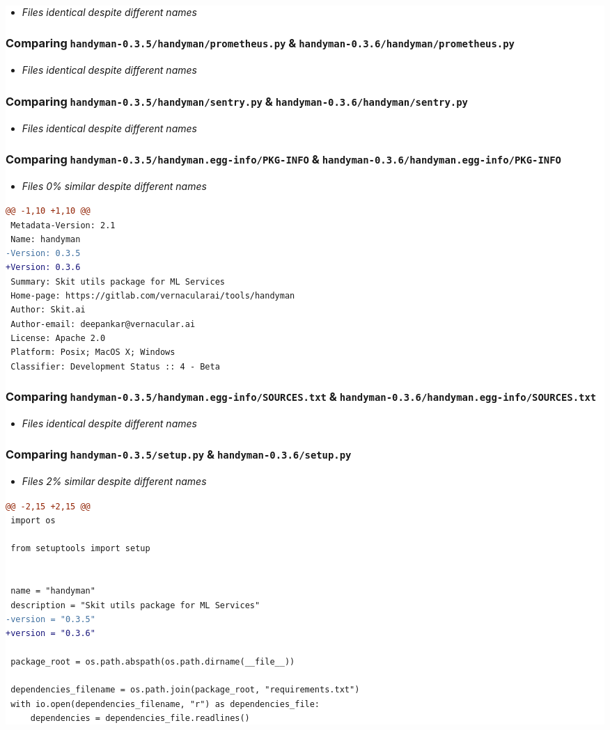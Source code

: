  * *Files identical despite different names*

### Comparing `handyman-0.3.5/handyman/prometheus.py` & `handyman-0.3.6/handyman/prometheus.py`

 * *Files identical despite different names*

### Comparing `handyman-0.3.5/handyman/sentry.py` & `handyman-0.3.6/handyman/sentry.py`

 * *Files identical despite different names*

### Comparing `handyman-0.3.5/handyman.egg-info/PKG-INFO` & `handyman-0.3.6/handyman.egg-info/PKG-INFO`

 * *Files 0% similar despite different names*

```diff
@@ -1,10 +1,10 @@
 Metadata-Version: 2.1
 Name: handyman
-Version: 0.3.5
+Version: 0.3.6
 Summary: Skit utils package for ML Services
 Home-page: https://gitlab.com/vernacularai/tools/handyman
 Author: Skit.ai
 Author-email: deepankar@vernacular.ai
 License: Apache 2.0
 Platform: Posix; MacOS X; Windows
 Classifier: Development Status :: 4 - Beta
```

### Comparing `handyman-0.3.5/handyman.egg-info/SOURCES.txt` & `handyman-0.3.6/handyman.egg-info/SOURCES.txt`

 * *Files identical despite different names*

### Comparing `handyman-0.3.5/setup.py` & `handyman-0.3.6/setup.py`

 * *Files 2% similar despite different names*

```diff
@@ -2,15 +2,15 @@
 import os
 
 from setuptools import setup
 
 
 name = "handyman"
 description = "Skit utils package for ML Services"
-version = "0.3.5"
+version = "0.3.6"
 
 package_root = os.path.abspath(os.path.dirname(__file__))
 
 dependencies_filename = os.path.join(package_root, "requirements.txt")
 with io.open(dependencies_filename, "r") as dependencies_file:
     dependencies = dependencies_file.readlines()
```

